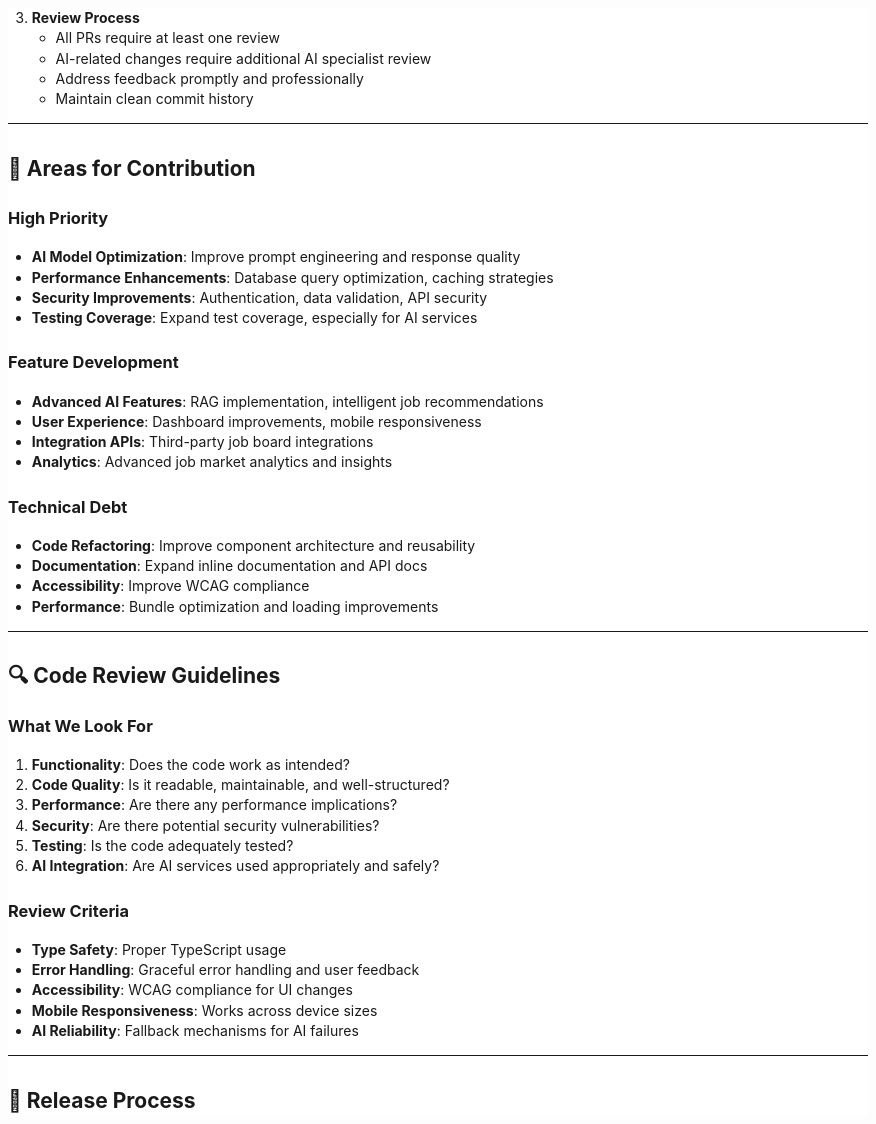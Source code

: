 3. **Review Process**
   - All PRs require at least one review
   - AI-related changes require additional AI specialist review
   - Address feedback promptly and professionally
   - Maintain clean commit history

---

## 🎯 **Areas for Contribution**

### **High Priority**
- **AI Model Optimization**: Improve prompt engineering and response quality
- **Performance Enhancements**: Database query optimization, caching strategies
- **Security Improvements**: Authentication, data validation, API security
- **Testing Coverage**: Expand test coverage, especially for AI services

### **Feature Development**
- **Advanced AI Features**: RAG implementation, intelligent job recommendations
- **User Experience**: Dashboard improvements, mobile responsiveness
- **Integration APIs**: Third-party job board integrations
- **Analytics**: Advanced job market analytics and insights

### **Technical Debt**
- **Code Refactoring**: Improve component architecture and reusability
- **Documentation**: Expand inline documentation and API docs
- **Accessibility**: Improve WCAG compliance
- **Performance**: Bundle optimization and loading improvements

---

## 🔍 **Code Review Guidelines**

### **What We Look For**
1. **Functionality**: Does the code work as intended?
2. **Code Quality**: Is it readable, maintainable, and well-structured?
3. **Performance**: Are there any performance implications?
4. **Security**: Are there potential security vulnerabilities?
5. **Testing**: Is the code adequately tested?
6. **AI Integration**: Are AI services used appropriately and safely?

### **Review Criteria**
- **Type Safety**: Proper TypeScript usage
- **Error Handling**: Graceful error handling and user feedback
- **Accessibility**: WCAG compliance for UI changes
- **Mobile Responsiveness**: Works across device sizes
- **AI Reliability**: Fallback mechanisms for AI failures

---

## 🚀 **Release Process**
